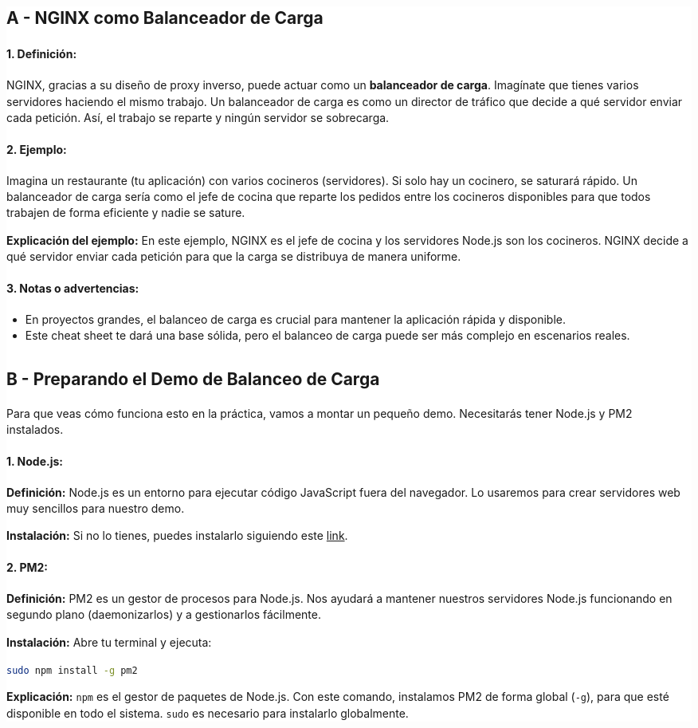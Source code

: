 ## A - NGINX como Balanceador de Carga

#### 1. **Definición:**

NGINX, gracias a su diseño de proxy inverso, puede actuar como un **balanceador de carga**. Imagínate que tienes varios servidores haciendo el mismo trabajo. Un balanceador de carga es como un director de tráfico que decide a qué servidor enviar cada petición. Así, el trabajo se reparte y ningún servidor se sobrecarga.

#### 2. **Ejemplo:**

Imagina un restaurante (tu aplicación) con varios cocineros (servidores). Si solo hay un cocinero, se saturará rápido. Un balanceador de carga sería como el jefe de cocina que reparte los pedidos entre los cocineros disponibles para que todos trabajen de forma eficiente y nadie se sature.

**Explicación del ejemplo:**
En este ejemplo, NGINX es el jefe de cocina y los servidores Node.js son los cocineros. NGINX decide a qué servidor enviar cada petición para que la carga se distribuya de manera uniforme.

#### 3. **Notas o advertencias:**

- En proyectos grandes, el balanceo de carga es crucial para mantener la aplicación rápida y disponible.
- Este cheat sheet te dará una base sólida, pero el balanceo de carga puede ser más complejo en escenarios reales.

## B - Preparando el Demo de Balanceo de Carga

Para que veas cómo funciona esto en la práctica, vamos a montar un pequeño demo. Necesitarás tener Node.js y PM2 instalados.

#### 1. **Node.js:**

**Definición:**
Node.js es un entorno para ejecutar código JavaScript fuera del navegador. Lo usaremos para crear servidores web muy sencillos para nuestro demo.

**Instalación:**
Si no lo tienes, puedes instalarlo siguiendo este [link](https://github.com/nodesource/distributions#debinstall).

#### 2. **PM2:**

**Definición:**
PM2 es un gestor de procesos para Node.js. Nos ayudará a mantener nuestros servidores Node.js funcionando en segundo plano (daemonizarlos) y a gestionarlos fácilmente.

**Instalación:**
Abre tu terminal y ejecuta:

```bash
sudo npm install -g pm2
```

**Explicación:**
`npm` es el gestor de paquetes de Node.js. Con este comando, instalamos PM2 de forma global (`-g`), para que esté disponible en todo el sistema. `sudo` es necesario para instalarlo globalmente.
